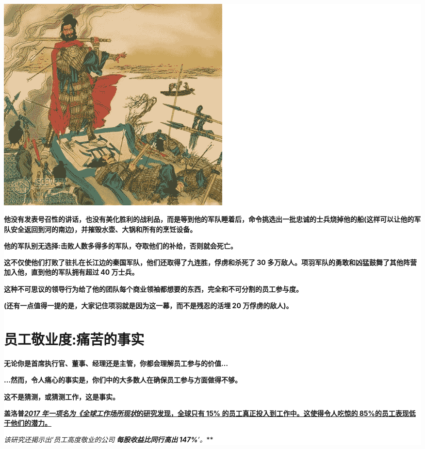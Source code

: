 **![](img/6bbaf6626c20c22039eb2bf2a495daa6.png)**

**他没有发表号召性的讲话，也没有美化胜利的战利品，而是等到他的军队睡着后，命令挑选出一批忠诚的士兵烧掉他的船(这样可以让他的军队安全返回到河的南边)，并摧毁水壶、大锅和所有的烹饪设备。**

**他的军队别无选择:**击败人数多得多的军队，夺取他们的补给，否则就会死亡。****

**这不仅使他们打败了驻扎在长江边的秦国军队，他们还取得了九连胜，俘虏和杀死了 30 多万敌人。项羽军队的勇敢和凶猛鼓舞了其他阵营加入他，直到他的军队拥有超过 40 万士兵。**

**这种不可思议的领导行为给了他的团队每个商业领袖都想要的东西，完全和不可分割的员工参与度。**

**(还有一点值得一提的是，大家记住项羽就是因为这一幕，而不是残忍的活埋 20 万俘虏的敌人)。**

# **员工敬业度:痛苦的事实**

**无论你是首席执行官、董事、经理还是主管，你都会理解员工参与的价值…**

**…然而，令人痛心的事实是，你们中的大多数人在确保员工参与方面做得不够。**

**这不是猜测，或猜测工作，这是事实。**

**盖洛普[***2017 年一项名为《全球工作场所现状*的研究发现，全球只有 **15%** 的员工真正投入到工作中。这使得令人吃惊的 85%的员工表现低于他们的潜力。**](https://news.gallup.com/reports/220313/state-global-workplace-2017.aspx?utm_source=2013StateofGlobalWorkplaceReport&utm_medium=2013SOGWReportLandingPage&utm_campaign=2013StateofGlobalReport_Redirectto2017page&utm_content=download2017now_textlink)**

**该研究还揭示出*‘员工高度敬业的公司* ***每股收益比同行高出 147%****’。***
